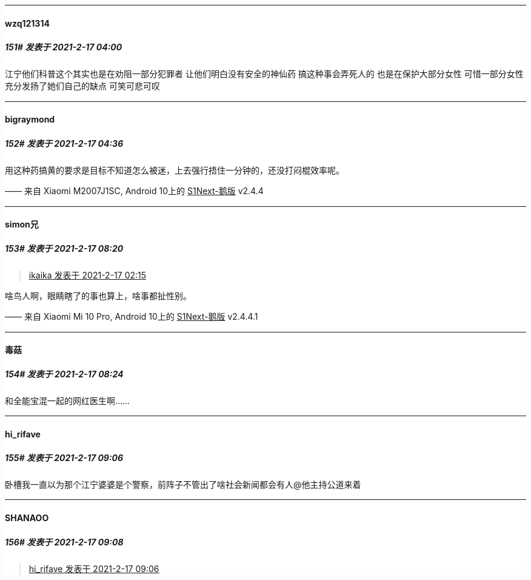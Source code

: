
-----

####  wzq121314  
##### 151#       发表于 2021-2-17 04:00


江宁他们科普这个其实也是在劝阻一部分犯罪者 让他们明白没有安全的神仙药 搞这种事会弄死人的 也是在保护大部分女性 可惜一部分女性充分发扬了她们自己的缺点 可笑可悲可叹


-----

####  bigraymond  
##### 152#       发表于 2021-2-17 04:36


用这种药搞黄的要求是目标不知道怎么被迷，上去强行捂住一分钟的，还没打闷棍效率呢。

—— 来自 Xiaomi M2007J1SC, Android 10上的 [S1Next-鹅版](https://github.com/ykrank/S1-Next/releases) v2.4.4


-----

####  simon兄  
##### 153#       发表于 2021-2-17 08:20


<blockquote><a href="httphttps://bbs.saraba1st.com/2b/forum.php?mod=redirect&amp;goto=findpost&amp;pid=50351050&amp;ptid=1988017" target="_blank">ikaika 发表于 2021-2-17 02:15</a></blockquote>
啥鸟人啊，眼睛瞎了的事也算上，啥事都扯性别。

—— 来自 Xiaomi Mi 10 Pro, Android 10上的 [S1Next-鹅版](https://github.com/ykrank/S1-Next/releases) v2.4.4.1


-----

####  毒菇  
##### 154#       发表于 2021-2-17 08:24


和全能宝混一起的网红医生啊……


-----

####  hi_rifave  
##### 155#       发表于 2021-2-17 09:06


卧槽我一直以为那个江宁婆婆是个警察，前阵子不管出了啥社会新闻都会有人@他主持公道来着


-----

####  SHANAOO  
##### 156#       发表于 2021-2-17 09:08


<blockquote><a href="httphttps://bbs.saraba1st.com/2b/forum.php?mod=redirect&amp;goto=findpost&amp;pid=50351754&amp;ptid=1988017" target="_blank">hi_rifave 发表于 2021-2-17 09:06</a>
